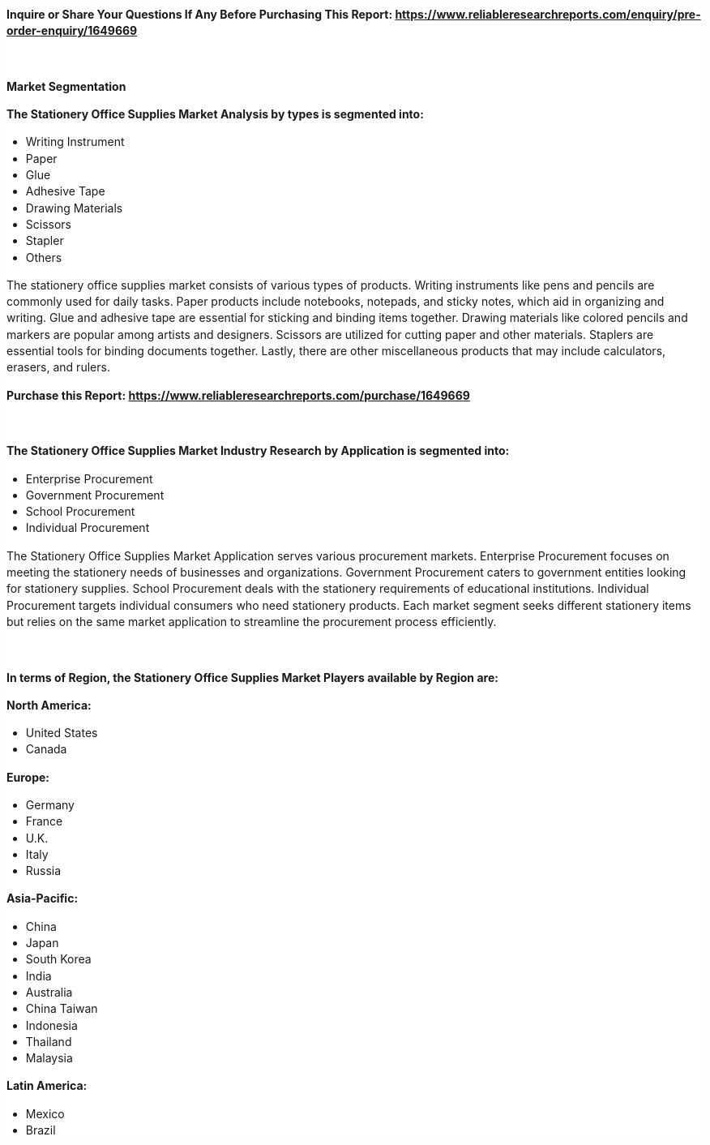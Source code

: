 <p><strong>Inquire or Share Your Questions If Any Before Purchasing This Report: <a href="https://www.reliableresearchreports.com/enquiry/pre-order-enquiry/1649669">https://www.reliableresearchreports.com/enquiry/pre-order-enquiry/1649669</a></strong></p>
<p>&nbsp;</p>
<p><strong>Market Segmentation</strong></p>
<p><strong>The Stationery Office Supplies Market Analysis by types is segmented into:</strong></p>
<p><ul><li>Writing Instrument</li><li>Paper</li><li>Glue</li><li>Adhesive Tape</li><li>Drawing Materials</li><li>Scissors</li><li>Stapler</li><li>Others</li></ul></p>
<p><p>The stationery office supplies market consists of various types of products. Writing instruments like pens and pencils are commonly used for daily tasks. Paper products include notebooks, notepads, and sticky notes, which aid in organizing and writing. Glue and adhesive tape are essential for sticking and binding items together. Drawing materials like colored pencils and markers are popular among artists and designers. Scissors are utilized for cutting paper and other materials. Staplers are essential tools for binding documents together. Lastly, there are other miscellaneous products that may include calculators, erasers, and rulers.</p></p>
<p><strong>Purchase this Report:&nbsp;<a href="https://www.reliableresearchreports.com/purchase/1649669">https://www.reliableresearchreports.com/purchase/1649669</a></strong></p>
<p>&nbsp;</p>
<p><strong>The Stationery Office Supplies Market Industry Research by Application is segmented into:</strong></p>
<p><ul><li>Enterprise Procurement</li><li>Government Procurement</li><li>School Procurement</li><li>Individual Procurement</li></ul></p>
<p><p>The Stationery Office Supplies Market Application serves various procurement markets. Enterprise Procurement focuses on meeting the stationery needs of businesses and organizations. Government Procurement caters to government entities looking for stationery supplies. School Procurement deals with the stationery requirements of educational institutions. Individual Procurement targets individual consumers who need stationery products. Each market segment seeks different stationery items but relies on the same market application to streamline the procurement process efficiently.</p></p>
<p>&nbsp;</p>
<p><strong>In terms of Region, the Stationery Office Supplies Market Players available by Region are:</strong></p>
<p>
    <p> <strong> North America: </strong>
        <ul>
            <li>United States</li>
            <li>Canada</li>
        </ul>
        </p> 
    <p> <strong> Europe: </strong>
        <ul>
            <li>Germany</li>
            <li>France</li>
            <li>U.K.</li>
            <li>Italy</li>
            <li>Russia</li>
        </ul>
        </p> 
    <p> <strong> Asia-Pacific: </strong>
        <ul>
            <li>China</li>
            <li>Japan</li>
            <li>South Korea</li>
            <li>India</li>
            <li>Australia</li>
            <li>China Taiwan</li>
            <li>Indonesia</li>
            <li>Thailand</li>
            <li>Malaysia</li>
        </ul>
        </p> 
    <p> <strong> Latin America: </strong>
        <ul>
            <li>Mexico</li>
            <li>Brazil</li>